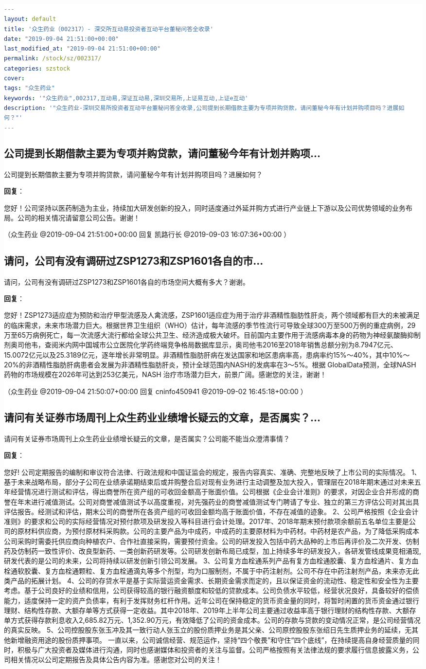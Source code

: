 ```yaml
---
layout: default
title: '众生药业（002317）- 深交所互动易投资者互动平台董秘问答全收录'
date: "2019-09-04 21:51:00+00:00"
last_modified_at: "2019-09-04 21:51:00+00:00"
permalink: /stock/sz/002317/
categories: szstock
cover: 
tags: "众生药业"
keywords: '"众生药业",002317,互动易,深证互动易,深圳交易所,上证易互动,上证e互动'
description: '"众生药业-深圳交易所投资者互动平台董秘问答全收录,公司提到长期借款主要为专项并购贷款，请问董秘今年有计划并购项目吗？进展如何？"'
---
```


## 公司提到长期借款主要为专项并购贷款，请问董秘今年有计划并购项...

公司提到长期借款主要为专项并购贷款，请问董秘今年有计划并购项目吗？进展如何？

**回复**：

您好！公司坚持以医药制造为主业，持续加大研发创新的投入，同时适度通过外延并购方式进行产业链上下游以及公司优势领域的业务布局。公司的相关情况请留意公司公告。谢谢！ 

（众生药业  @2019-09-04 21:51:00+00:00 回复 凯路行长  @2019-09-03 16:07:36+00:00 ）

## 请问，公司有没有调研过ZSP1273和ZSP1601各自的市...

请问，公司有没有调研过ZSP1273和ZSP1601各自的市场空间大概有多大？谢谢。

**回复**：

您好！ZSP1273适应症为预防和治疗甲型流感及人禽流感，ZSP1601适应症为用于治疗非酒精性脂肪性肝炎，两个领域都有巨大的未被满足的临床需求，未来市场潜力巨大。根据世界卫生组织（WHO）估计，每年流感的季节性流行可导致全球300万至500万例的重症病例，29万至65万病例死亡，每一次流感大流行都给全球公共卫生、经济造成极大破坏。目前国内主要作用于流感病毒本身的药物为神经氨酸酶抑制剂奥司他韦，查阅米内网中国城市公立医院化学药终端竞争格局数据库显示，奥司他韦2016至2018年销售总额分别为8.7947亿元、15.0072亿元以及25.3189亿元，逐年增长非常明显。非酒精性脂肪肝病在发达国家和地区患病率高，患病率约15%～40%，其中10%～20%的非酒精性脂肪肝病患者会发展为非酒精性脂肪肝炎，预计全球范围内NASH的发病率在3～5%。根据 GlobalData预测，全球NASH药物的市场规模在2026年可达到253亿美元，NASH 治疗市场潜力巨大，前景广阔。感谢您的关注，谢谢！ 

（众生药业  @2019-09-04 21:50:07+00:00 回复 cninfo450941  @2019-09-02 16:45:18+00:00 ）

## 请问有关证券市场周刊上众生药业业绩增长疑云的文章，是否属实？...

请问有关证券市场周刊上众生药业业绩增长疑云的文章，是否属实？公司能不能当众澄清事情？

**回复**：

您好! 公司定期报告的编制和审议符合法律、行政法规和中国证监会的规定，报告内容真实、准确、完整地反映了上市公司的实际情况。 1、基于未来战略布局，部分子公司在业绩承诺期结束后或并购整合后对现有业务进行主动调整及加大投入，管理层在2018年期末通过对未来五年经营情况进行测试和评估，得出商誉所在资产组的可收回金额高于账面价值。公司根据《企业会计准则》的要求，对因企业合并形成的商誉在年末进行减值测试。公司对商誉减值测试予以高度重视，对先强药业的商誉减值测试专门聘请了专业、独立的第三方评估公司对其出具评估报告。经测试和评估，期末公司的商誉所在各资产组的可收回金额均高于账面价值，不存在减值的迹象。 2、公司严格按照《企业会计准则》的要求和公司的实际经营情况对预付款项及研发投入等科目进行会计处理。2017年、2018年期末预付款项余额前五名单位主要是公司的原材料供应商，为预付原材料采购款。公司的主要产品为中成药，中成药的主要原材料为中药材。中药材是农产品，为了降低采购成本公司采购时需委托供应商向种植农户、合作社直接采购，需要预付资金。公司的研发投入包括中药大品种的上市后再评价及二次开发、仿制药及仿制药一致性评价、改良型新药、一类创新药研发等。公司研发创新布局已成型，加上持续多年的研发投入，各研发管线成果竞相涌现,研发代表的是公司的未来，公司将持续以研发创新引领公司发展。 3、公司复方血栓通系列产品有复方血栓通胶囊、复方血栓通片、复方血栓通软胶囊、复方血栓通颗粒、复方血栓通滴丸等多个剂型，均为口服制剂，不属于中药注射剂。公司不存在中药注射剂产品，未来亦无此类产品的拓展计划。 4、公司的存贷水平是基于实际营运资金需求、长期资金需求而定的，且以保证资金的流动性、稳定性和安全性为主要考虑。基于公司良好的业绩和信用，公司获得较高的银行融资额度和较低的贷款成本。公司负债水平较低，经营状况良好，具备较好的偿债能力，适度保持一定的资产负债率，有利于发挥财务杠杆作用。近年公司在保持稳定的货币资金量的同时，将暂时闲置的货币资金通过银行理财、结构性存款、大额存单等方式获得一定收益。其中2018年、2019年上半年公司主要通过收益率高于银行理财的结构性存款、大额存单方式获得存款利息收入2,685.82万元、1,352.90万元，有效降低了公司的资金成本。公司的存款与贷款的变动情况正常，是公司经营情况的真实反映。 5、公司控股股东张玉冲及其一致行动人张玉立的股份质押业务是其父亲、公司原控股股东张绍日先生质押业务的延续，无其他新增融资用途的股份质押事项。  一直以来，公司诚信经营、规范运作，坚持“四个敬畏”和守住“四个底线”，在持续提高自身经营质量的同时，积极与广大投资者及媒体进行沟通，同时也感谢媒体和投资者的关注与监督。公司严格按照有关法律法规的要求履行信息披露义务，公司相关情况以公司定期报告及具体公告内容为准。感谢您对公司的关注！ 
